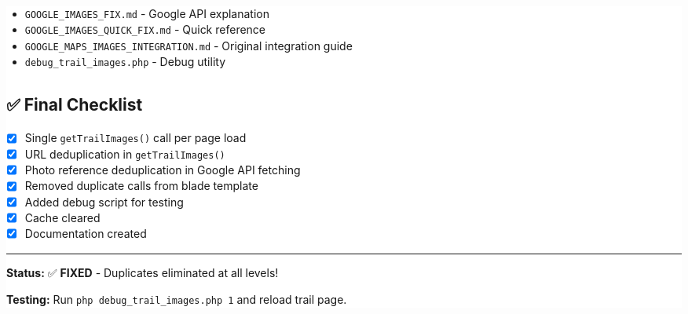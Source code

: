 - `GOOGLE_IMAGES_FIX.md` - Google API explanation
- `GOOGLE_IMAGES_QUICK_FIX.md` - Quick reference
- `GOOGLE_MAPS_IMAGES_INTEGRATION.md` - Original integration guide
- `debug_trail_images.php` - Debug utility

## ✅ Final Checklist

- [x] Single `getTrailImages()` call per page load
- [x] URL deduplication in `getTrailImages()`
- [x] Photo reference deduplication in Google API fetching
- [x] Removed duplicate calls from blade template
- [x] Added debug script for testing
- [x] Cache cleared
- [x] Documentation created

---

**Status:** ✅ **FIXED** - Duplicates eliminated at all levels!

**Testing:** Run `php debug_trail_images.php 1` and reload trail page.
